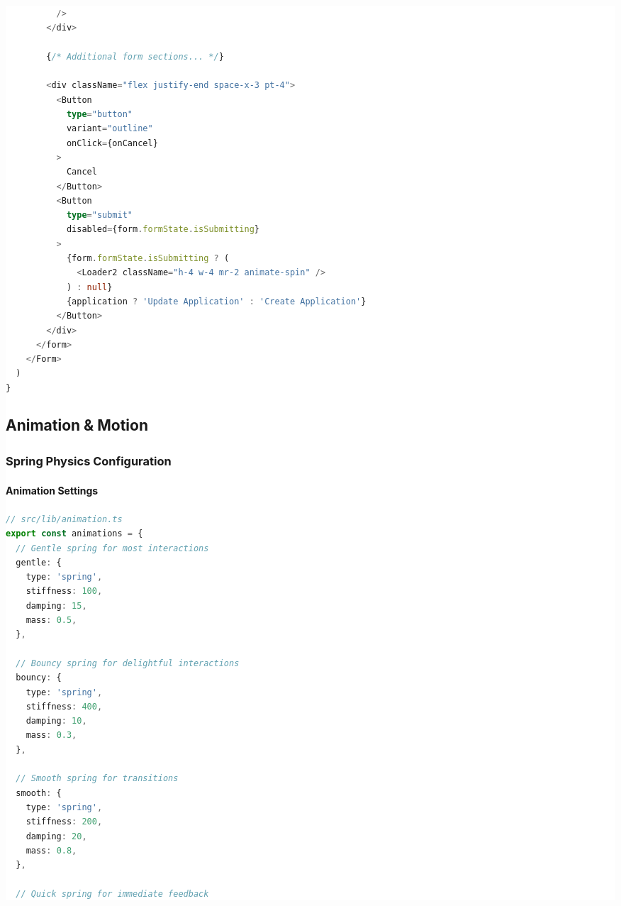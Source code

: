 ```typescript
          />
        </div>

        {/* Additional form sections... */}

        <div className="flex justify-end space-x-3 pt-4">
          <Button
            type="button"
            variant="outline"
            onClick={onCancel}
          >
            Cancel
          </Button>
          <Button
            type="submit"
            disabled={form.formState.isSubmitting}
          >
            {form.formState.isSubmitting ? (
              <Loader2 className="h-4 w-4 mr-2 animate-spin" />
            ) : null}
            {application ? 'Update Application' : 'Create Application'}
          </Button>
        </div>
      </form>
    </Form>
  )
}
```

## Animation & Motion

### Spring Physics Configuration

#### Animation Settings

```typescript
// src/lib/animation.ts
export const animations = {
  // Gentle spring for most interactions
  gentle: {
    type: 'spring',
    stiffness: 100,
    damping: 15,
    mass: 0.5,
  },

  // Bouncy spring for delightful interactions
  bouncy: {
    type: 'spring',
    stiffness: 400,
    damping: 10,
    mass: 0.3,
  },

  // Smooth spring for transitions
  smooth: {
    type: 'spring',
    stiffness: 200,
    damping: 20,
    mass: 0.8,
  },

  // Quick spring for immediate feedback
```